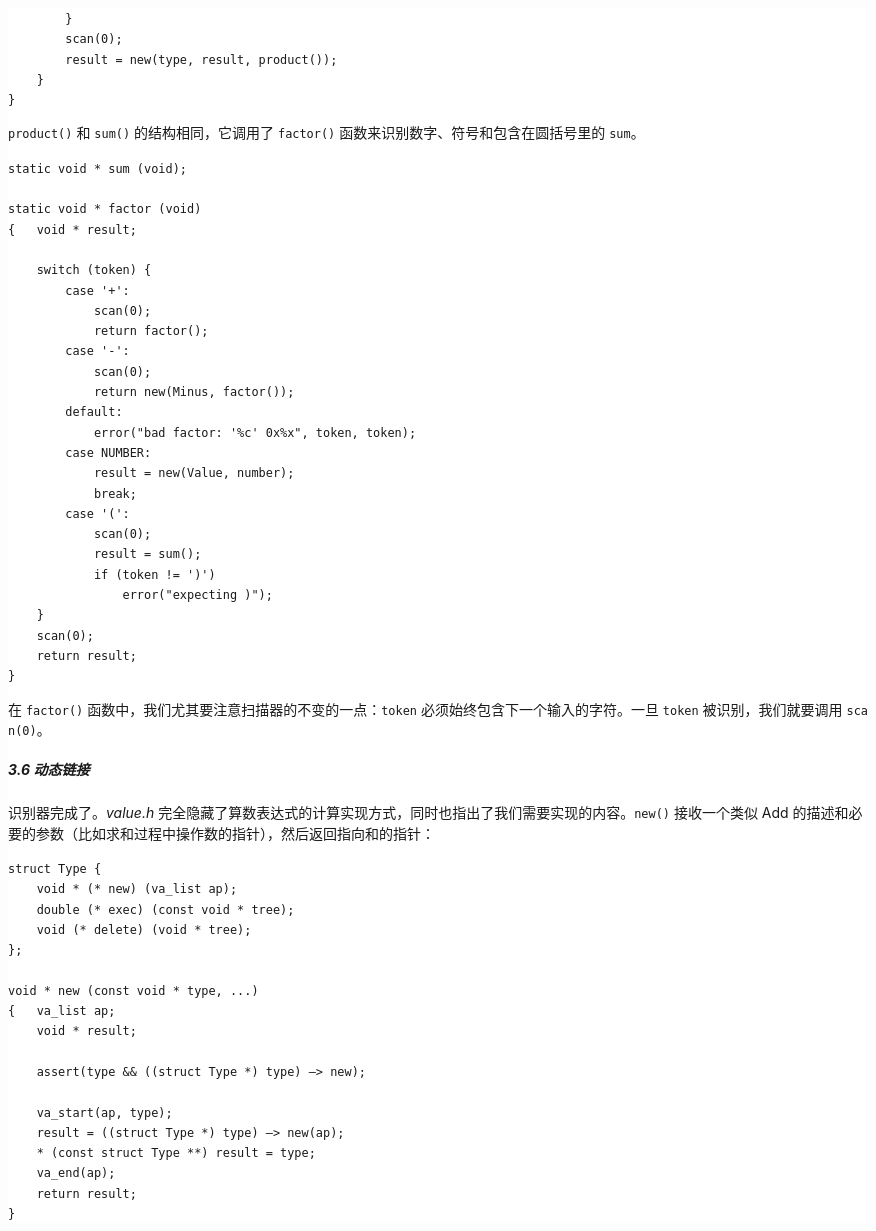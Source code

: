 ```
        }
        scan(0);
        result = new(type, result, product());
    }
}
```

`product()` 和 `sum()` 的结构相同，它调用了 `factor()` 函数来识别数字、符号和包含在圆括号里的 `sum`。

```
static void * sum (void);

static void * factor (void)
{   void * result;
    
    switch (token) {
        case '+':
            scan(0);
            return factor();
        case '-':
            scan(0);
            return new(Minus, factor());
        default:
            error("bad factor: '%c' 0x%x", token, token);
        case NUMBER:
            result = new(Value, number);
            break;
        case '(':
            scan(0);
            result = sum();
            if (token != ')')
                error("expecting )");
    }
    scan(0);
    return result;
}
```

在 `factor()` 函数中，我们尤其要注意扫描器的不变的一点：`token` 必须始终包含下一个输入的字符。一旦 `token` 被识别，我们就要调用 `scan(0)`。

##### <a name="3.6">3.6 动态链接 </a>

识别器完成了。*value.h* 完全隐藏了算数表达式的计算实现方式，同时也指出了我们需要实现的内容。`new()` 接收一个类似 Add 的描述和必要的参数（比如求和过程中操作数的指针），然后返回指向和的指针：

```
struct Type {
    void * (* new) (va_list ap);
    double (* exec) (const void * tree); 
    void (* delete) (void * tree);
};

void * new (const void * type, ...)
{   va_list ap;
    void * result;

    assert(type && ((struct Type *) type) —> new);

    va_start(ap, type);
    result = ((struct Type *) type) —> new(ap);
    * (const struct Type **) result = type;
    va_end(ap);
    return result;
}
```

